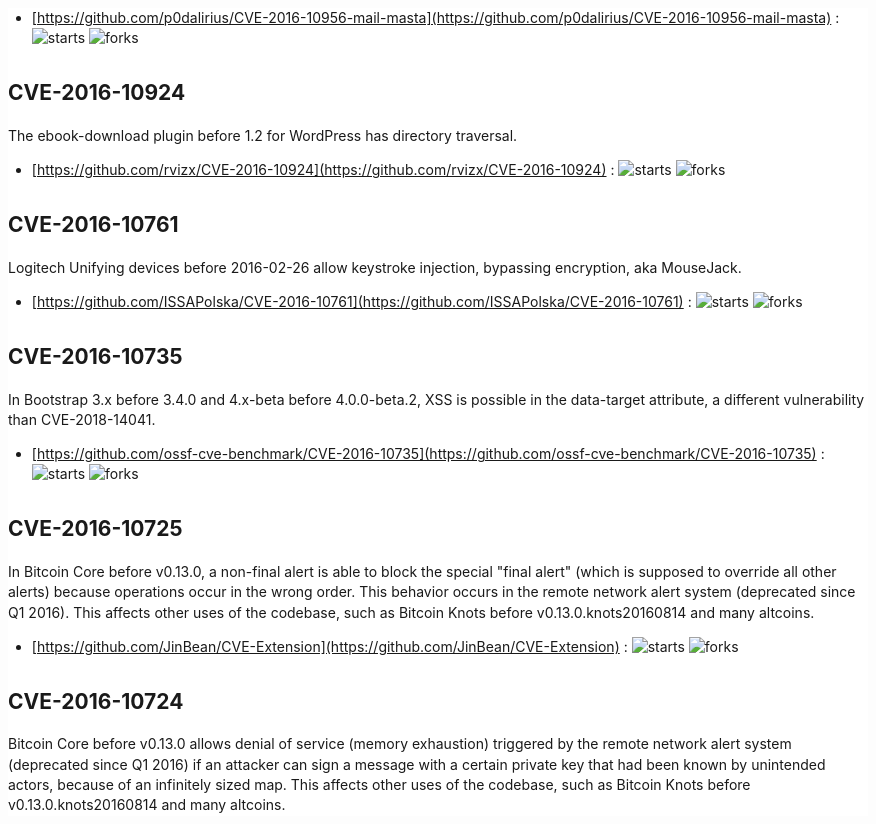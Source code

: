 

- [https://github.com/p0dalirius/CVE-2016-10956-mail-masta](https://github.com/p0dalirius/CVE-2016-10956-mail-masta) :  ![starts](https://img.shields.io/github/stars/p0dalirius/CVE-2016-10956-mail-masta.svg) ![forks](https://img.shields.io/github/forks/p0dalirius/CVE-2016-10956-mail-masta.svg)

## CVE-2016-10924
 The ebook-download plugin before 1.2 for WordPress has directory traversal.



- [https://github.com/rvizx/CVE-2016-10924](https://github.com/rvizx/CVE-2016-10924) :  ![starts](https://img.shields.io/github/stars/rvizx/CVE-2016-10924.svg) ![forks](https://img.shields.io/github/forks/rvizx/CVE-2016-10924.svg)

## CVE-2016-10761
 Logitech Unifying devices before 2016-02-26 allow keystroke injection, bypassing encryption, aka MouseJack.



- [https://github.com/ISSAPolska/CVE-2016-10761](https://github.com/ISSAPolska/CVE-2016-10761) :  ![starts](https://img.shields.io/github/stars/ISSAPolska/CVE-2016-10761.svg) ![forks](https://img.shields.io/github/forks/ISSAPolska/CVE-2016-10761.svg)

## CVE-2016-10735
 In Bootstrap 3.x before 3.4.0 and 4.x-beta before 4.0.0-beta.2, XSS is possible in the data-target attribute, a different vulnerability than CVE-2018-14041.



- [https://github.com/ossf-cve-benchmark/CVE-2016-10735](https://github.com/ossf-cve-benchmark/CVE-2016-10735) :  ![starts](https://img.shields.io/github/stars/ossf-cve-benchmark/CVE-2016-10735.svg) ![forks](https://img.shields.io/github/forks/ossf-cve-benchmark/CVE-2016-10735.svg)

## CVE-2016-10725
 In Bitcoin Core before v0.13.0, a non-final alert is able to block the special &quot;final alert&quot; (which is supposed to override all other alerts) because operations occur in the wrong order. This behavior occurs in the remote network alert system (deprecated since Q1 2016). This affects other uses of the codebase, such as Bitcoin Knots before v0.13.0.knots20160814 and many altcoins.



- [https://github.com/JinBean/CVE-Extension](https://github.com/JinBean/CVE-Extension) :  ![starts](https://img.shields.io/github/stars/JinBean/CVE-Extension.svg) ![forks](https://img.shields.io/github/forks/JinBean/CVE-Extension.svg)

## CVE-2016-10724
 Bitcoin Core before v0.13.0 allows denial of service (memory exhaustion) triggered by the remote network alert system (deprecated since Q1 2016) if an attacker can sign a message with a certain private key that had been known by unintended actors, because of an infinitely sized map. This affects other uses of the codebase, such as Bitcoin Knots before v0.13.0.knots20160814 and many altcoins.


